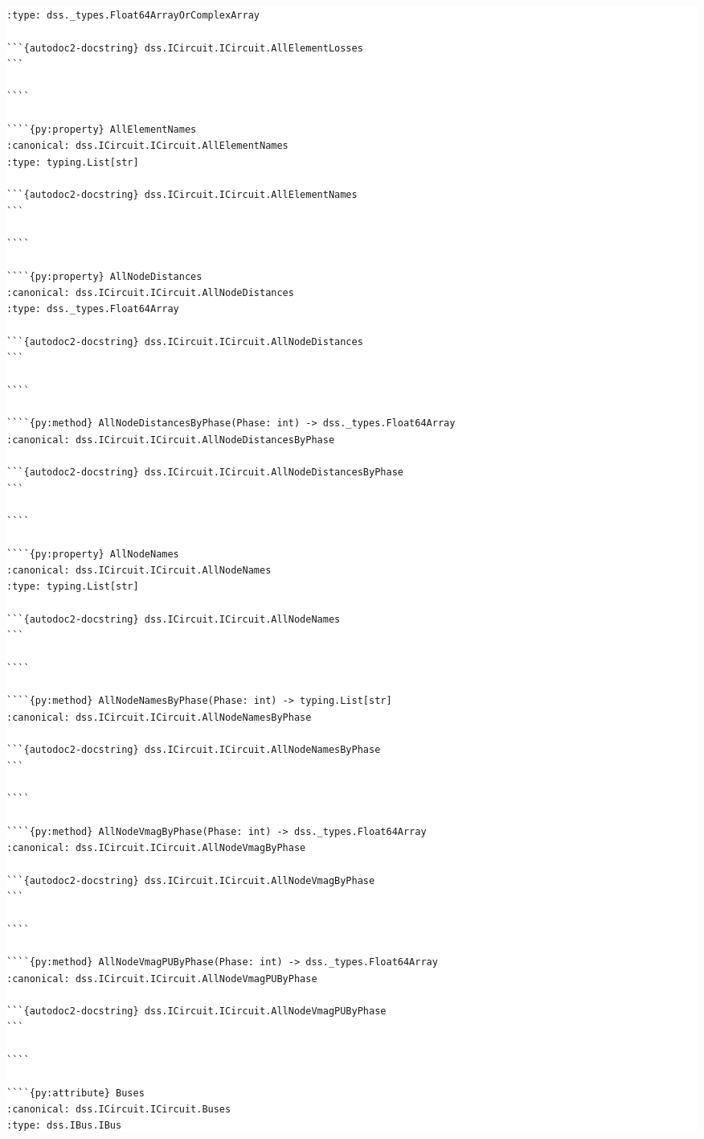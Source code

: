`````{py:class} ICircuit(api_util)
:type: dss._types.Float64ArrayOrComplexArray

```{autodoc2-docstring} dss.ICircuit.ICircuit.AllElementLosses
```

````

````{py:property} AllElementNames
:canonical: dss.ICircuit.ICircuit.AllElementNames
:type: typing.List[str]

```{autodoc2-docstring} dss.ICircuit.ICircuit.AllElementNames
```

````

````{py:property} AllNodeDistances
:canonical: dss.ICircuit.ICircuit.AllNodeDistances
:type: dss._types.Float64Array

```{autodoc2-docstring} dss.ICircuit.ICircuit.AllNodeDistances
```

````

````{py:method} AllNodeDistancesByPhase(Phase: int) -> dss._types.Float64Array
:canonical: dss.ICircuit.ICircuit.AllNodeDistancesByPhase

```{autodoc2-docstring} dss.ICircuit.ICircuit.AllNodeDistancesByPhase
```

````

````{py:property} AllNodeNames
:canonical: dss.ICircuit.ICircuit.AllNodeNames
:type: typing.List[str]

```{autodoc2-docstring} dss.ICircuit.ICircuit.AllNodeNames
```

````

````{py:method} AllNodeNamesByPhase(Phase: int) -> typing.List[str]
:canonical: dss.ICircuit.ICircuit.AllNodeNamesByPhase

```{autodoc2-docstring} dss.ICircuit.ICircuit.AllNodeNamesByPhase
```

````

````{py:method} AllNodeVmagByPhase(Phase: int) -> dss._types.Float64Array
:canonical: dss.ICircuit.ICircuit.AllNodeVmagByPhase

```{autodoc2-docstring} dss.ICircuit.ICircuit.AllNodeVmagByPhase
```

````

````{py:method} AllNodeVmagPUByPhase(Phase: int) -> dss._types.Float64Array
:canonical: dss.ICircuit.ICircuit.AllNodeVmagPUByPhase

```{autodoc2-docstring} dss.ICircuit.ICircuit.AllNodeVmagPUByPhase
```

````

````{py:attribute} Buses
:canonical: dss.ICircuit.ICircuit.Buses
:type: dss.IBus.IBus
`````
